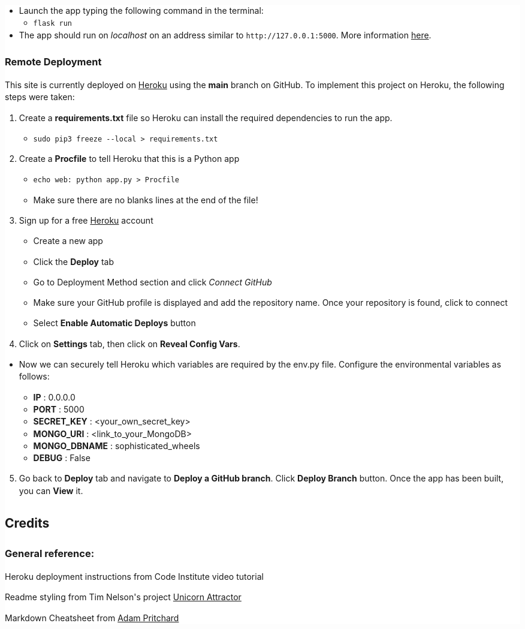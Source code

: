 - Launch the app typing the following command in the terminal:
    - `flask run`
- The app should run on *localhost* on an address similar to `http://127.0.0.1:5000`. More information [here](https://code.visualstudio.com/docs/python/tutorial-flask).

### **Remote Deployment**

This site is currently deployed on [Heroku](https://www.heroku.com/) using the **main** branch on GitHub. To implement this project on Heroku, the following steps were taken:

1. Create a **requirements.txt** file so Heroku can install the required dependencies to run the app.
    - `sudo pip3 freeze --local > requirements.txt`

2. Create a **Procfile** to tell Heroku that this is a Python app
    - `echo web: python app.py > Procfile`

	- Make sure there are no blanks lines at the end of the file!

3. Sign up for a free [Heroku](https://www.heroku.com/) account

    - Create a new app

    - Click the **Deploy** tab 

    - Go to Deployment Method section and click *Connect GitHub*

    - Make sure your GitHub profile is displayed and add the repository name. Once your repository is found, click to connect

    -  Select **Enable Automatic Deploys** button 

4. Click on **Settings** tab, then click on **Reveal Config Vars**. 

- Now we can securely tell Heroku which variables are required by the env.py file. 
Configure the environmental variables as follows:

    - **IP** : 0.0.0.0
    - **PORT** : 5000
    - **SECRET_KEY** : <your_own_secret_key>
    - **MONGO_URI** : <link_to_your_MongoDB>
    - **MONGO_DBNAME** : sophisticated_wheels
    - **DEBUG** : False

5. Go back to **Deploy** tab and navigate to **Deploy a GitHub branch**. Click **Deploy Branch** button. Once the app has been built, you can **View** it.

## **Credits**

### **General reference:**

Heroku deployment instructions from Code Institute video tutorial

Readme styling from Tim Nelson's project [Unicorn Attractor](https://github.com/TravelTimN/ci-milestone05-fsfw)

Markdown Cheatsheet from [Adam Pritchard](https://github.com/adam-p/markdown-here/wiki/Markdown-Cheatsheet#html)
